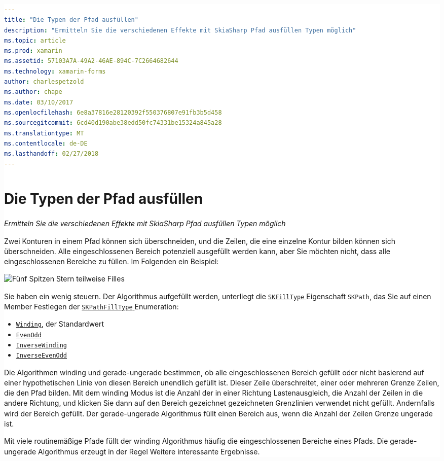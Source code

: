 ```yaml
---
title: "Die Typen der Pfad ausfüllen"
description: "Ermitteln Sie die verschiedenen Effekte mit SkiaSharp Pfad ausfüllen Typen möglich"
ms.topic: article
ms.prod: xamarin
ms.assetid: 57103A7A-49A2-46AE-894C-7C2664682644
ms.technology: xamarin-forms
author: charlespetzold
ms.author: chape
ms.date: 03/10/2017
ms.openlocfilehash: 6e8a37816e28120392f550376807e91fb3b5d458
ms.sourcegitcommit: 6cd40d190abe38edd50fc74331be15324a845a28
ms.translationtype: MT
ms.contentlocale: de-DE
ms.lasthandoff: 02/27/2018
---
```

# <a name="the-path-fill-types"></a>Die Typen der Pfad ausfüllen

_Ermitteln Sie die verschiedenen Effekte mit SkiaSharp Pfad ausfüllen Typen möglich_

Zwei Konturen in einem Pfad können sich überschneiden, und die Zeilen, die eine einzelne Kontur bilden können sich überschneiden. Alle eingeschlossenen Bereich potenziell ausgefüllt werden kann, aber Sie möchten nicht, dass alle eingeschlossenen Bereiche zu füllen. Im Folgenden ein Beispiel:

![](fill-types-images/filltypeexample.png "Fünf Spitzen Stern teilweise Filles")

Sie haben ein wenig steuern. Der Algorithmus aufgefüllt werden, unterliegt die [ `SKFillType` ](https://developer.xamarin.com/api/property/SkiaSharp.SKPath.FillType/) Eigenschaft `SKPath`, das Sie auf einen Member Festlegen der [ `SKPathFillType` ](https://developer.xamarin.com/api/type/SkiaSharp.SKPathFillType/) Enumeration:

- [`Winding`](https://developer.xamarin.com/api/field/SkiaSharp.SKPathFillType.Winding/), der Standardwert
- [`EvenOdd`](https://developer.xamarin.com/api/field/SkiaSharp.SKPathFillType.EvenOdd/)
- [`InverseWinding`](https://developer.xamarin.com/api/field/SkiaSharp.SKPathFillType.InverseWinding/)
- [`InverseEvenOdd`](https://developer.xamarin.com/api/field/SkiaSharp.SKPathFillType.InverseEvenOdd/)

Die Algorithmen winding und gerade-ungerade bestimmen, ob alle eingeschlossenen Bereich gefüllt oder nicht basierend auf einer hypothetischen Linie von diesen Bereich unendlich gefüllt ist. Dieser Zeile überschreitet, einer oder mehreren Grenze Zeilen, die den Pfad bilden. Mit dem winding Modus ist die Anzahl der in einer Richtung Lastenausgleich, die Anzahl der Zeilen in die andere Richtung, und klicken Sie dann auf den Bereich gezeichnet gezeichneten Grenzlinien verwendet nicht gefüllt. Andernfalls wird der Bereich gefüllt. Der gerade-ungerade Algorithmus füllt einen Bereich aus, wenn die Anzahl der Zeilen Grenze ungerade ist.

Mit viele routinemäßige Pfade füllt der winding Algorithmus häufig die eingeschlossenen Bereiche eines Pfads. Die gerade-ungerade Algorithmus erzeugt in der Regel Weitere interessante Ergebnisse.
